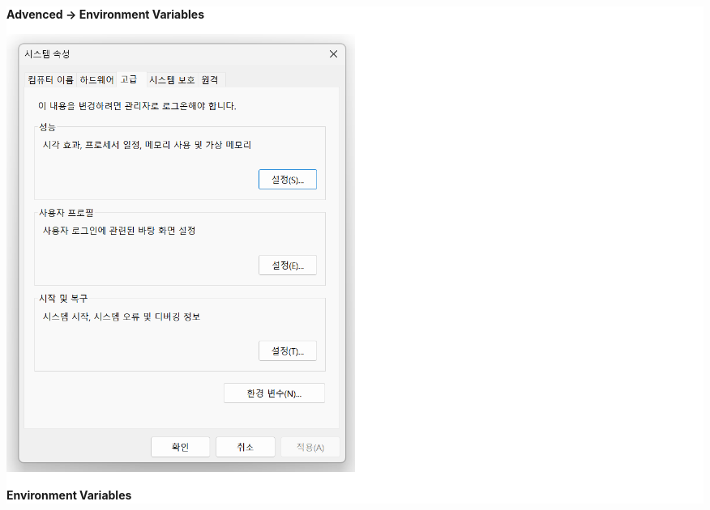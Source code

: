 __Advenced → Environment Variables__   

<img src="../img/JDK_07.png" width="50%" height="50%" alt="Advenced_Environment_Variables">
<p></p>

__Environment Variables__   
